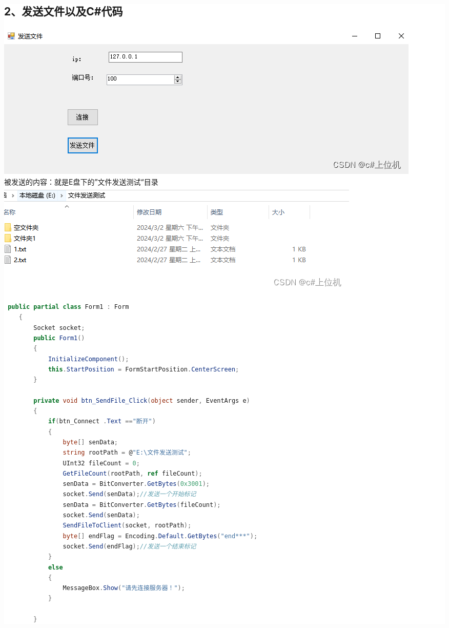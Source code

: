 ## 2、发送文件以及C#代码

![在这里插入图片描述](.\source\ed70b447fb8e4952b5b17c8c0073bddb.png)  
被发送的内容：就是E盘下的”文件发送测试“目录  
![在这里插入图片描述](.\source\8e4c1839039749c8bd0dd261616dbfe0.png)

```csharp
 public partial class Form1 : Form
    {
        Socket socket;
        public Form1()
        {
            InitializeComponent();
            this.StartPosition = FormStartPosition.CenterScreen;
        }

        private void btn_SendFile_Click(object sender, EventArgs e)
        {
            if(btn_Connect .Text =="断开")
            {
                byte[] senData;
                string rootPath = @"E:\文件发送测试";
                UInt32 fileCount = 0;
                GetFileCount(rootPath, ref fileCount);
                senData = BitConverter.GetBytes(0x3001);
                socket.Send(senData);//发送一个开始标记
                senData = BitConverter.GetBytes(fileCount);
                socket.Send(senData);
                SendFileToClient(socket, rootPath);
                byte[] endFlag = Encoding.Default.GetBytes("end***");
                socket.Send(endFlag);//发送一个结束标记
            }
            else
            {
                MessageBox.Show("请先连接服务器！");
            }
        
        }
```